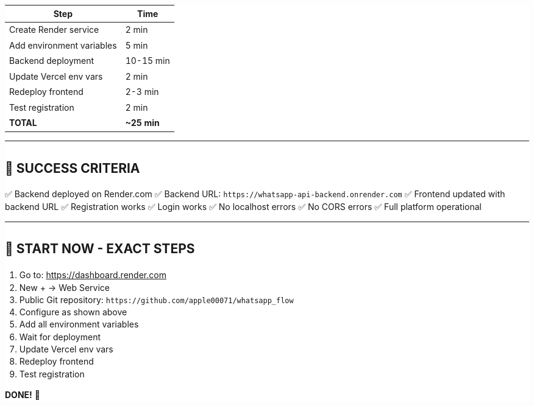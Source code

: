 | Step | Time |
|------|------|
| Create Render service | 2 min |
| Add environment variables | 5 min |
| Backend deployment | 10-15 min |
| Update Vercel env vars | 2 min |
| Redeploy frontend | 2-3 min |
| Test registration | 2 min |
| **TOTAL** | **~25 min** |

---

## 🎯 SUCCESS CRITERIA

✅ Backend deployed on Render.com
✅ Backend URL: `https://whatsapp-api-backend.onrender.com`
✅ Frontend updated with backend URL
✅ Registration works
✅ Login works
✅ No localhost errors
✅ No CORS errors
✅ Full platform operational

---

## 🚀 START NOW - EXACT STEPS

1. Go to: https://dashboard.render.com
2. New + → Web Service
3. Public Git repository: `https://github.com/apple00071/whatsapp_flow`
4. Configure as shown above
5. Add all environment variables
6. Wait for deployment
7. Update Vercel env vars
8. Redeploy frontend
9. Test registration

**DONE!** 🎉
